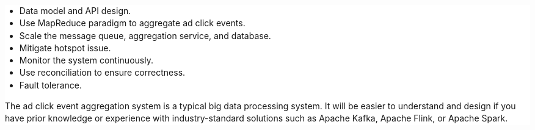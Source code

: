 - Data model and API design.
- Use MapReduce paradigm to aggregate ad click events.
- Scale the message queue, aggregation service, and database.
- Mitigate hotspot issue.
- Monitor the system continuously.
- Use reconciliation to ensure correctness.
- Fault tolerance.

The ad click event aggregation system is a typical big data processing system. It will be easier to understand and design if you have prior knowledge or experience with industry-standard solutions such as Apache Kafka, Apache Flink, or Apache Spark.
